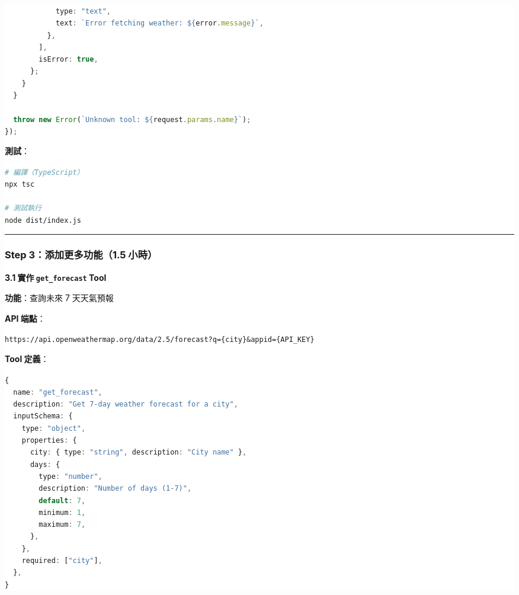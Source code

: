 ```typescript
            type: "text",
            text: `Error fetching weather: ${error.message}`,
          },
        ],
        isError: true,
      };
    }
  }

  throw new Error(`Unknown tool: ${request.params.name}`);
});
```

**測試**：
```bash
# 編譯（TypeScript）
npx tsc

# 測試執行
node dist/index.js
```

---

### Step 3：添加更多功能（1.5 小時）

**3.1 實作 `get_forecast` Tool**

**功能**：查詢未來 7 天天氣預報

**API 端點**：
```
https://api.openweathermap.org/data/2.5/forecast?q={city}&appid={API_KEY}
```

**Tool 定義**：
```typescript
{
  name: "get_forecast",
  description: "Get 7-day weather forecast for a city",
  inputSchema: {
    type: "object",
    properties: {
      city: { type: "string", description: "City name" },
      days: {
        type: "number",
        description: "Number of days (1-7)",
        default: 7,
        minimum: 1,
        maximum: 7,
      },
    },
    required: ["city"],
  },
}
```
